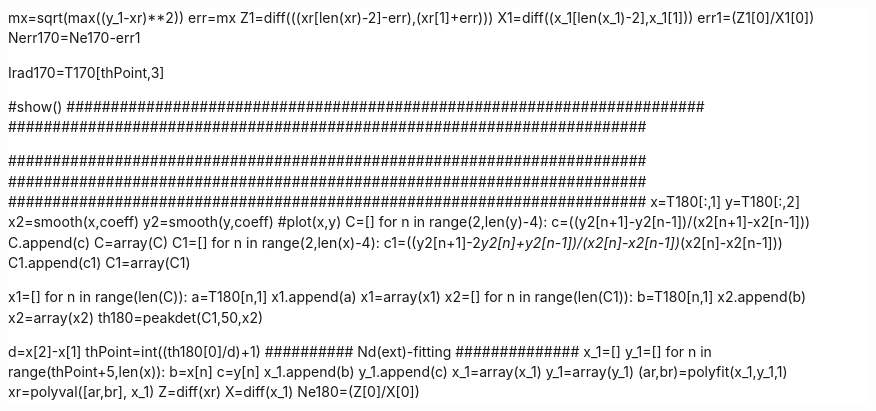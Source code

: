 mx=sqrt(max((y_1-xr)**2))
err=mx
Z1=diff(((xr[len(xr)-2]-err),(xr[1]+err)))
X1=diff((x_1[len(x_1)-2],x_1[1]))
err1=(Z1[0]/X1[0])
Nerr170=Ne170-err1
	
Irad170=T170[thPoint,3]

#show()
########################################################################
########################################################################

########################################################################
########################################################################
########################################################################
x=T180[:,1]
y=T180[:,2]
x2=smooth(x,coeff)
y2=smooth(y,coeff)
#plot(x,y)
C=[]
for n in range(2,len(y)-4):
	c=((y2[n+1]-y2[n-1])/(x2[n+1]-x2[n-1]))
	C.append(c)
C=array(C)
C1=[]
for n in range(2,len(x)-4):
	c1=((y2[n+1]-2*y2[n]+y2[n-1])/(x2[n]-x2[n-1])*(x2[n]-x2[n-1]))
	C1.append(c1)
C1=array(C1)

x1=[]
for n in range(len(C)):
	a=T180[n,1]
	x1.append(a)
x1=array(x1)
x2=[]
for n in range(len(C1)):
	b=T180[n,1]
	x2.append(b)
x2=array(x2)
th180=peakdet(C1,50,x2)

d=x[2]-x[1]
thPoint=int((th180[0]/d)+1)
########## Nd(ext)-fitting ##############
x_1=[]
y_1=[]
for n in range(thPoint+5,len(x)):
		b=x[n]
		c=y[n]
		x_1.append(b)
		y_1.append(c)
x_1=array(x_1)
y_1=array(y_1)
(ar,br)=polyfit(x_1,y_1,1)
xr=polyval([ar,br], x_1)
Z=diff(xr)
X=diff(x_1)
Ne180=(Z[0]/X[0])
